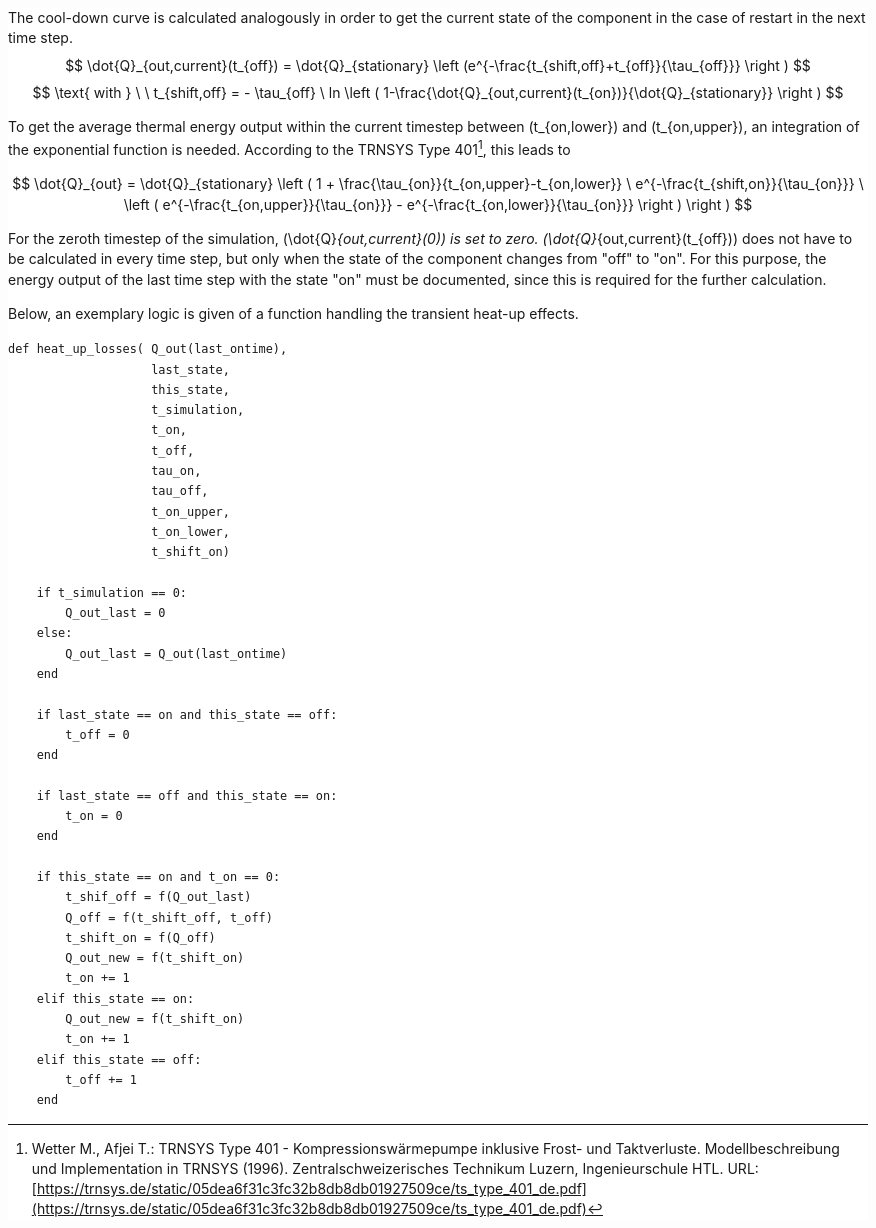 The cool-down curve is calculated analogously in order to get the current state of the component in the case of restart in the next time step.
$$
\dot{Q}_{out,current}(t_{off}) = \dot{Q}_{stationary} \left (e^{-\frac{t_{shift,off}+t_{off}}{\tau_{off}}} \right ) 
$$
$$
 \text{  with  } \ \ t_{shift,off} = - \tau_{off} \ ln \left ( 1-\frac{\dot{Q}_{out,current}(t_{on})}{\dot{Q}_{stationary}} \right )
$$

To get the average thermal energy output within the current timestep between \(t_{on,lower}\) and \(t_{on,upper}\), an integration of the exponential function is needed. According to the TRNSYS Type 401[^Wetter1996], this leads to

$$
\dot{Q}_{out} = \dot{Q}_{stationary} \left ( 1 + \frac{\tau_{on}}{t_{on,upper}-t_{on,lower}} \ e^{-\frac{t_{shift,on}}{\tau_{on}}} \ \left ( e^{-\frac{t_{on,upper}}{\tau_{on}}} - e^{-\frac{t_{on,lower}}{\tau_{on}}} \right )   \right ) 
$$

For the zeroth timestep of the simulation, \(\dot{Q}_{out,current}(0)\) is set to zero. \(\dot{Q}_{out,current}(t_{off})\) does not have to be calculated in every time step, but only when the state of the component changes from "off" to "on". For this purpose, the energy output of the last time step with the state "on" must be documented, since this is required for the further calculation.

Below, an exemplary logic is given of a function handling the transient heat-up effects.
```
def heat_up_losses( Q_out(last_ontime),
                    last_state, 
                    this_state, 
                    t_simulation, 
                    t_on, 
                    t_off, 
                    tau_on, 
                    tau_off, 
                    t_on_upper, 
                    t_on_lower, 
                    t_shift_on)

    if t_simulation == 0:
        Q_out_last = 0
    else:
        Q_out_last = Q_out(last_ontime)
    end

    if last_state == on and this_state == off:
        t_off = 0
    end

    if last_state == off and this_state == on:
        t_on = 0
    end

    if this_state == on and t_on == 0:
        t_shif_off = f(Q_out_last)
        Q_off = f(t_shift_off, t_off)
        t_shift_on = f(Q_off)
        Q_out_new = f(t_shift_on)
        t_on += 1
    elif this_state == on:
        Q_out_new = f(t_shift_on)
        t_on += 1
    elif this_state == off:
        t_off += 1
    end
```

[^Wetter1996]: Wetter M., Afjei T.: TRNSYS Type 401 - Kompressionswärmepumpe inklusive Frost- und Taktverluste. Modellbeschreibung und Implementation in TRNSYS (1996). Zentralschweizerisches Technikum Luzern, Ingenieurschule HTL. URL: [https://trnsys.de/static/05dea6f31c3fc32b8db8db01927509ce/ts_type_401_de.pdf](https://trnsys.de/static/05dea6f31c3fc32b8db8db01927509ce/ts_type_401_de.pdf)
[^Eppinger2021]: Eppinger, B. et al.(2021): Simulation of the Part Load Behavior of Combined Heat Pump-Organic Rankine Cycle Systems. In: *Energies 14 (13)*, S. 3870. doi: [10.3390/en14133870](https://doi.org/10.3390/en14133870).
[^LeeSeo2019]: Lee, D.Y., Seo, B.M., Yoon, Y.B. et al. Heating energy performance and part load ratio characteristics of boiler staging in an office building. Front. Energy 13, 339–353 (2019). doi: [https://doi.org/10.1007/s11708-018-0596-5](https://doi.org/10.1007/s11708-018-0596-5).
[^min_use_frac]: Assuming the demand heat would not be set to the maximal produced heat, then the usage fraction would be greater than 1. This theoretically would not produce any issues as the usage fraction is set to 1 if there is no smaller value.